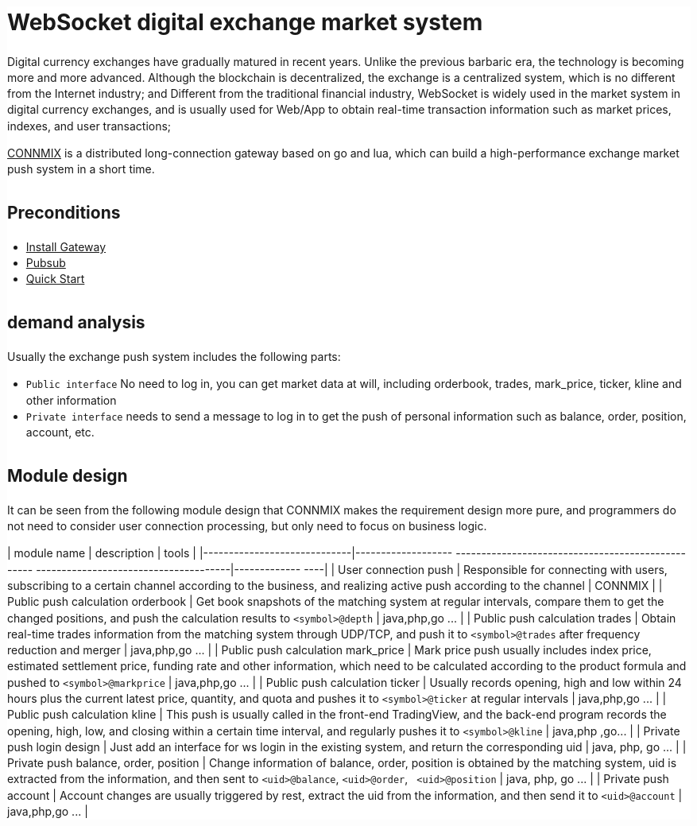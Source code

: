 # WebSocket digital exchange market system

Digital currency exchanges have gradually matured in recent years. Unlike the previous barbaric era, the technology is becoming more and more advanced. Although the blockchain is decentralized, the exchange is a centralized system, which is no different from the Internet industry; and Different from the traditional financial industry, WebSocket is widely used in the market system in digital currency exchanges, and is usually used for Web/App to obtain real-time transaction information such as market prices, indexes, and user transactions;

[CONNMIX](https://connmix.com/) is a distributed long-connection gateway based on go and lua, which can build a high-performance exchange market push system in a short time.

## Preconditions

- [Install Gateway](/en-us/install-engine.md)
- [Pubsub](/en-us/pubsub.md)
- [Quick Start](/en-us/start-debug.md)

## demand analysis

Usually the exchange push system includes the following parts:

- `Public interface` No need to log in, you can get market data at will, including orderbook, trades, mark_price, ticker, kline and other information
- `Private interface` needs to send a message to log in to get the push of personal information such as balance, order, position, account, etc.

## Module design

It can be seen from the following module design that CONNMIX makes the requirement design more pure, and programmers do not need to consider user connection processing, but only need to focus on business logic.

| module name | description | tools |
|-----------------------------|------------------- -------------------------------------------------- --------------------------------------|------------- ----|
| User connection push | Responsible for connecting with users, subscribing to a certain channel according to the business, and realizing active push according to the channel | CONNMIX |
| Public push calculation orderbook | Get book snapshots of the matching system at regular intervals, compare them to get the changed positions, and push the calculation results to `<symbol>@depth` | java,php,go ... |
| Public push calculation trades | Obtain real-time trades information from the matching system through UDP/TCP, and push it to `<symbol>@trades` after frequency reduction and merger | java,php,go ... |
| Public push calculation mark_price | Mark price push usually includes index price, estimated settlement price, funding rate and other information, which need to be calculated according to the product formula and pushed to `<symbol>@markprice` | java,php,go ... |
| Public push calculation ticker | Usually records opening, high and low within 24 hours plus the current latest price, quantity, and quota and pushes it to `<symbol>@ticker` at regular intervals | java,php,go ... |
| Public push calculation kline | This push is usually called in the front-end TradingView, and the back-end program records the opening, high, low, and closing within a certain time interval, and regularly pushes it to `<symbol>@kline` | java,php ,go... |
| Private push login design | Just add an interface for ws login in the existing system, and return the corresponding uid | java, php, go ... |
| Private push balance, order, position | Change information of balance, order, position is obtained by the matching system, uid is extracted from the information, and then sent to `<uid>@balance`, `<uid>@order`, ` <uid>@position` | java, php, go ... |
| Private push account | Account changes are usually triggered by rest, extract the uid from the information, and then send it to `<uid>@account` | java,php,go ... |
